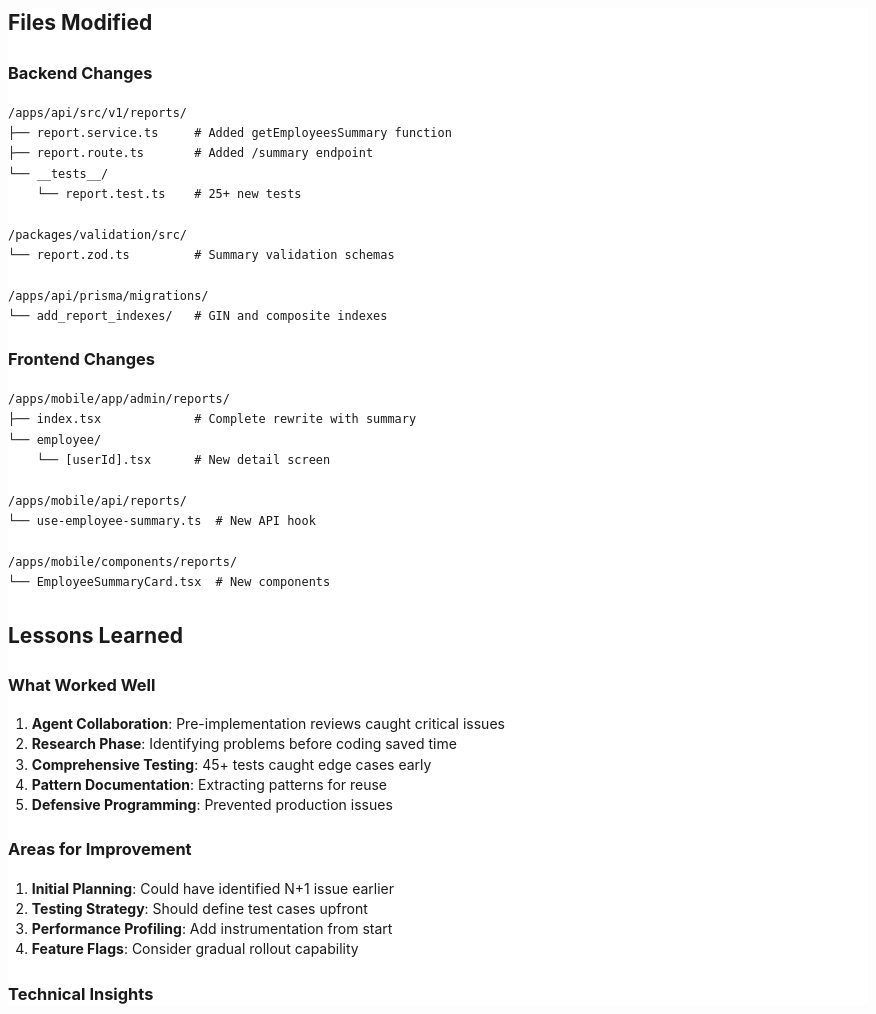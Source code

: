 ## Files Modified

### Backend Changes

```
/apps/api/src/v1/reports/
├── report.service.ts     # Added getEmployeesSummary function
├── report.route.ts       # Added /summary endpoint
└── __tests__/
    └── report.test.ts    # 25+ new tests

/packages/validation/src/
└── report.zod.ts         # Summary validation schemas

/apps/api/prisma/migrations/
└── add_report_indexes/   # GIN and composite indexes
```

### Frontend Changes

```
/apps/mobile/app/admin/reports/
├── index.tsx             # Complete rewrite with summary
└── employee/
    └── [userId].tsx      # New detail screen

/apps/mobile/api/reports/
└── use-employee-summary.ts  # New API hook

/apps/mobile/components/reports/
└── EmployeeSummaryCard.tsx  # New components
```

## Lessons Learned

### What Worked Well

1. **Agent Collaboration**: Pre-implementation reviews caught critical issues
2. **Research Phase**: Identifying problems before coding saved time
3. **Comprehensive Testing**: 45+ tests caught edge cases early
4. **Pattern Documentation**: Extracting patterns for reuse
5. **Defensive Programming**: Prevented production issues

### Areas for Improvement

1. **Initial Planning**: Could have identified N+1 issue earlier
2. **Testing Strategy**: Should define test cases upfront
3. **Performance Profiling**: Add instrumentation from start
4. **Feature Flags**: Consider gradual rollout capability

### Technical Insights
